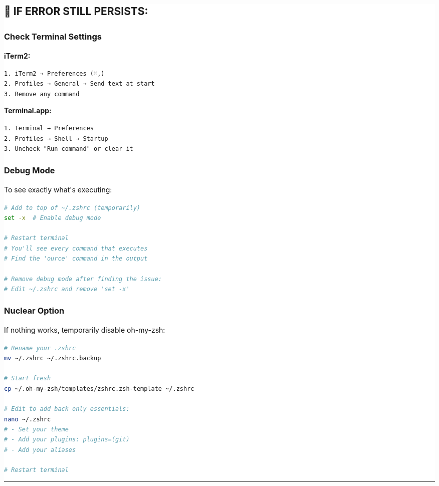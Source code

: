
## 🔧 IF ERROR STILL PERSISTS:

### Check Terminal Settings

**iTerm2:**
```
1. iTerm2 → Preferences (⌘,)
2. Profiles → General → Send text at start
3. Remove any command
```

**Terminal.app:**
```
1. Terminal → Preferences
2. Profiles → Shell → Startup
3. Uncheck "Run command" or clear it
```

### Debug Mode

To see exactly what's executing:

```bash
# Add to top of ~/.zshrc (temporarily)
set -x  # Enable debug mode

# Restart terminal
# You'll see every command that executes
# Find the 'ource' command in the output

# Remove debug mode after finding the issue:
# Edit ~/.zshrc and remove 'set -x'
```

### Nuclear Option

If nothing works, temporarily disable oh-my-zsh:

```bash
# Rename your .zshrc
mv ~/.zshrc ~/.zshrc.backup

# Start fresh
cp ~/.oh-my-zsh/templates/zshrc.zsh-template ~/.zshrc

# Edit to add back only essentials:
nano ~/.zshrc
# - Set your theme
# - Add your plugins: plugins=(git)
# - Add your aliases

# Restart terminal
```

---